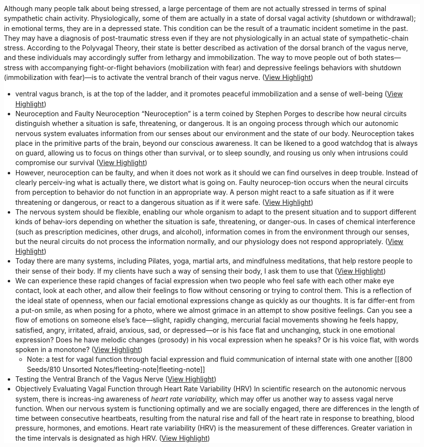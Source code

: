   Although many people talk about being stressed, a large percentage of them are not actually stressed in terms of spinal sympathetic chain activity. Physiologically, some of them are actually in a state of dorsal vagal activity (shutdown or withdrawal); in emotional terms, they are in a depressed state.
  This condition can be the result of a traumatic incident sometime in the past. They may have a diagnosis of post-traumatic stress even if they are not physiologically in an actual state of sympathetic-chain stress. According to the Polyvagal Theory, their state is better described as activation of the dorsal branch of the vagus nerve, and these individuals may accordingly suffer from lethargy and immobilization.
  The way to move people out of both states—stress with accompanying fight-or-flight behaviors (mobilization with fear) and depressive feelings behaviors with shutdown (immobilization with fear)—is to activate the ventral branch of their vagus nerve. ([View Highlight](https://read.readwise.io/read/01gy5n31a8b3mnx8sqqev9tbrw))
- ventral vagus branch, is at the top of the ladder, and it promotes peaceful immobilization and a sense of well-being ([View Highlight](https://read.readwise.io/read/01gy6aq3eqknad26fpg6ew7qz9))
- Neuroception and Faulty Neuroception
  “Neuroception” is a term coined by Stephen Porges to describe how neural circuits distinguish whether a situation is safe, threatening, or dangerous. It is an ongoing process through which our autonomic nervous system evaluates information from our senses about our environment and the state of our body.
  Neuroception takes place in the primitive parts of the brain, beyond our conscious awareness. It can be likened to a good watchdog that is always on guard, allowing us to focus on things other than survival, or to sleep soundly, and rousing us only when intrusions could compromise our survival ([View Highlight](https://read.readwise.io/read/01gy6az8taxb1dyvft1n8n2gr9))
- However, neuroception can be faulty, and when it does not work as it should we can find ourselves in deep trouble. Instead of clearly perceiv-ing what is actually there, we distort what is going on. Faulty neurocep-tion occurs when the neural circuits from perception to behavior do not function in an appropriate way. A person might react to a safe situation as if it were threatening or dangerous, or react to a dangerous situation as if it were safe. ([View Highlight](https://read.readwise.io/read/01gyfn3g7yzb7pfwjdb9kcph9e))
- The nervous system should be flexible, enabling our whole organism to adapt to the present situation and to support different kinds of behav-iors depending on whether the situation is safe, threatening, or danger-ous. In cases of chemical interference (such as prescription medicines, other drugs, and alcohol), information comes in from the environment through our senses, but the neural circuits do not process the information normally, and our physiology does not respond appropriately. ([View Highlight](https://read.readwise.io/read/01gyfn4gn1k9gq06djv8wy0g46))
- Today there are many systems, including Pilates, yoga, martial arts, and mindfulness meditations, that help restore people to their sense of their body. If my clients have such a way of sensing their body, I ask them to use that ([View Highlight](https://read.readwise.io/read/01gy6b4ywsk605c185dj521r0m))
- We can experience these rapid changes of facial expression when two people who feel safe with each other make eye contact, look at each other, and allow their feelings to flow without censoring or trying to control them. This is a reflection of the ideal state of openness, when our facial emotional expressions change as quickly as our thoughts. It is far differ-ent from a put-on smile, as when posing for a photo, where we almost grimace in an attempt to show positive feelings.
  Can you see a flow of emotions on someone else’s face—slight, rapidly changing, mercurial facial movements showing he feels happy, satisfied, angry, irritated, afraid, anxious, sad, or depressed—or is his face flat and unchanging, stuck in one emotional expression? Does he have melodic changes (prosody) in his vocal expression when he speaks? Or is his voice flat, with words spoken in a monotone? ([View Highlight](https://read.readwise.io/read/01gy6bf546k6h5enpyp1gfjj1n))
    - Note: a test for vagal function through facial expression and fluid communication of internal state with one another [[800 Seeds/810 Unsorted Notes/fleeting-note\|fleeting-note]]
- Testing the Ventral Branch of the Vagus Nerve ([View Highlight](https://read.readwise.io/read/01h64qcdsgvr3rm91a3ndj952k))
- Objectively Evaluating Vagal Function through Heart Rate Variability (HRV)
  In scientific research on the autonomic nervous system, there is increas-ing awareness of *heart rate variability,* which may offer us another way to assess vagal nerve function.
  When our nervous system is functioning optimally and we are socially engaged, there are differences in the length of time between consecutive heartbeats, resulting from the natural rise and fall of the heart rate in response to breathing, blood pressure, hormones, and emotions. Heart rate variability (HRV) is the measurement of these differences. Greater variation in the time intervals is designated as high HRV. ([View Highlight](https://read.readwise.io/read/01gy6emcvqh8vkyg57hxw21xtv))